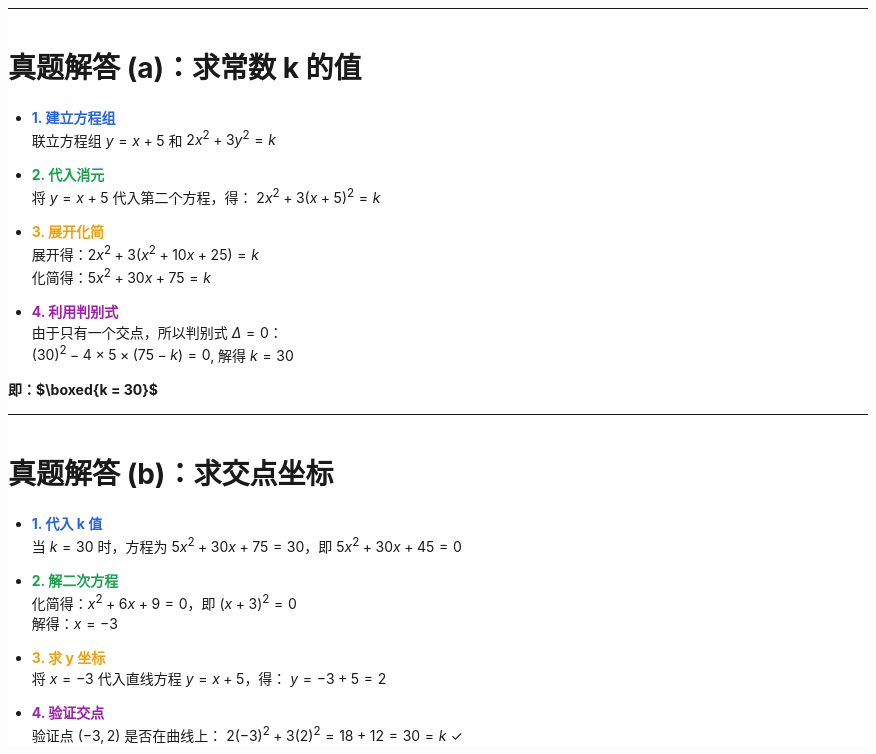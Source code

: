 <div v-click>

<iframe 
  src="https://www.desmos.com/calculator/0dr1xvoo2v?embed&xaxis_min=-2&xaxis_max=1" 
  style="width: 60%; max-width: 400px; height: 200px; border: 1px solid #ccc; display: block; margin: 0 auto;" 
  frameborder="0"
></iframe>

</div>

---

# 真题解答 (a)：求常数 k 的值

<Answer title="Solution for part(a)">

- <span style="color: #2563eb; font-weight: bold;">1. 建立方程组</span>  
  联立方程组 $y = x + 5$ 和 $2x^2 + 3y^2 = k$

- <span style="color: #16a34a; font-weight: bold;">2. 代入消元</span>  
  将 $y = x + 5$ 代入第二个方程，得：
  $2x^2 + 3(x + 5)^2 = k$

- <span style="color: #f59e0b; font-weight: bold;">3. 展开化简</span>  
  展开得：$2x^2 + 3(x^2 + 10x + 25) = k$  
  化简得：$5x^2 + 30x + 75 = k$

- <span style="color: #a21caf; font-weight: bold;">4. 利用判别式</span>  
  由于只有一个交点，所以判别式 $\Delta = 0$：  
  $(30)^2 - 4 \times 5 \times (75 - k) = 0$, 解得 $k = 30$

**即：$\boxed{k = 30}$**

</Answer>

---

# 真题解答 (b)：求交点坐标

<Answer title="Solution for part(b)">

- <span style="color: #2563eb; font-weight: bold;">1. 代入 k 值</span>  
  当 $k = 30$ 时，方程为 $5x^2 + 30x + 75 = 30$，即 $5x^2 + 30x + 45 = 0$

- <span style="color: #16a34a; font-weight: bold;">2. 解二次方程</span>  
  化简得：$x^2 + 6x + 9 = 0$，即 $(x + 3)^2 = 0$  
  解得：$x = -3$

- <span style="color: #f59e0b; font-weight: bold;">3. 求 y 坐标</span>  
  将 $x = -3$ 代入直线方程 $y = x + 5$，得：
  $y = -3 + 5 = 2$

- <span style="color: #a21caf; font-weight: bold;">4. 验证交点</span>  
  验证点 $(-3, 2)$ 是否在曲线上：
  $2(-3)^2 + 3(2)^2 = 18 + 12 = 30 = k$ ✓

